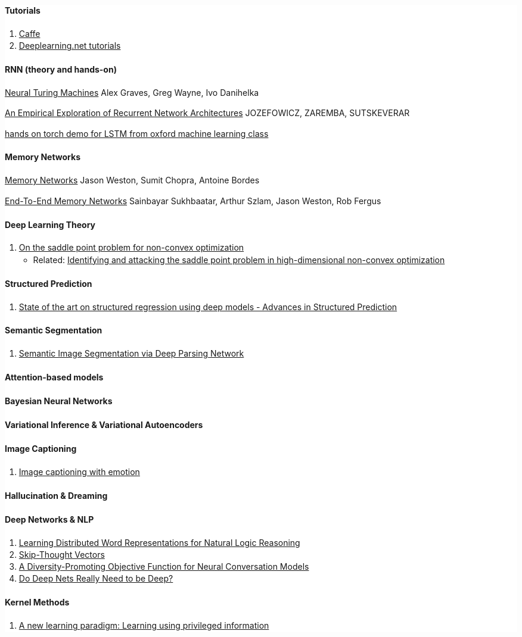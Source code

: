 #### Tutorials
1. [Caffe]( http://tutorial.caffe.berkeleyvision.org/)
2. [Deeplearning.net tutorials](http://deeplearning.net/reading-list/tutorials/)

#### RNN (theory and hands-on)
[Neural Turing Machines](http://arxiv.org/abs/1410.5401) Alex Graves, Greg Wayne, Ivo Danihelka

[An Empirical Exploration of Recurrent Network Architectures](http://machinelearning.wustl.edu/mlpapers/paper_files/icml2015_jozefowicz15.pdf)  JOZEFOWICZ, ZAREMBA, SUTSKEVERAR

[hands on torch demo for LSTM from oxford machine learning class](https://github.com/oxford-cs-ml-2015/practical6/blob/master/practical6.pdf)



#### Memory Networks
[Memory Networks](http://arxiv.org/abs/1410.3916) Jason Weston, Sumit Chopra, Antoine Bordes

[End-To-End Memory Networks](http://arxiv.org/abs/1503.08895) Sainbayar Sukhbaatar, Arthur Szlam, Jason Weston, Rob Fergus

#### Deep Learning Theory
1. [On the saddle point problem for non-convex optimization](http://arxiv.org/abs/1405.4604)
    - Related: [ Identifying and attacking the saddle point problem in high-dimensional non-convex optimization](http://arxiv.org/abs/1406.2572)

#### Structured Prediction
1. [State of the art on structured regression using deep models - Advances in Structured Prediction](http://icml.cc/2015/tutorials/AdvancesStructuredPrediction.pdf)

#### Semantic Segmentation
1. [Semantic Image Segmentation via Deep Parsing Network](http://arxiv.org/abs/1509.02634)

#### Attention-based models

#### Bayesian Neural Networks

#### Variational Inference & Variational Autoencoders

#### Image Captioning
1. [Image captioning with emotion](http://arxiv.org/pdf/1510.01431.pdf)

#### Hallucination & Dreaming

#### Deep Networks & NLP
1. [Learning Distributed Word Representations for Natural Logic Reasoning](http://arxiv.org/abs/1410.4176)
2. [Skip-Thought Vectors](http://arxiv.org/abs/1506.06726)
3. [A Diversity-Promoting Objective Function for Neural Conversation Models](http://arxiv.org/pdf/1510.03055.pdf)
4. [Do Deep Nets Really Need to be Deep?](http://papers.nips.cc/paper/5484-do-deep-nets-really-need-to-be-deep)

#### Kernel Methods
1. [A new learning paradigm: Learning using privileged information](http://www.sciencedirect.com/science/article/pii/S0893608009001130)

